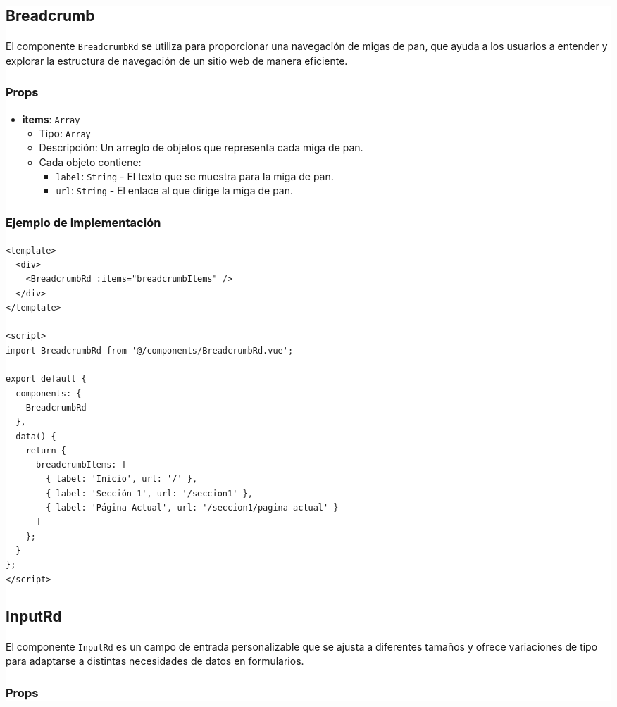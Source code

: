## Breadcrumb

El componente `BreadcrumbRd` se utiliza para proporcionar una navegación de migas de pan, que ayuda a los usuarios a entender y explorar la estructura de navegación de un sitio web de manera eficiente.

### Props

- **items**: `Array`
  - Tipo: `Array`
  - Descripción: Un arreglo de objetos que representa cada miga de pan.
  - Cada objeto contiene:
    - `label`: `String` - El texto que se muestra para la miga de pan.
    - `url`: `String` - El enlace al que dirige la miga de pan.

### Ejemplo de Implementación

```vue
<template>
  <div>
    <BreadcrumbRd :items="breadcrumbItems" />
  </div>
</template>

<script>
import BreadcrumbRd from '@/components/BreadcrumbRd.vue';

export default {
  components: {
    BreadcrumbRd
  },
  data() {
    return {
      breadcrumbItems: [
        { label: 'Inicio', url: '/' },
        { label: 'Sección 1', url: '/seccion1' },
        { label: 'Página Actual', url: '/seccion1/pagina-actual' }
      ]
    };
  }
};
</script>

```


## InputRd

El componente `InputRd` es un campo de entrada personalizable que se ajusta a diferentes tamaños y ofrece variaciones de tipo para adaptarse a distintas necesidades de datos en formularios.

### Props
